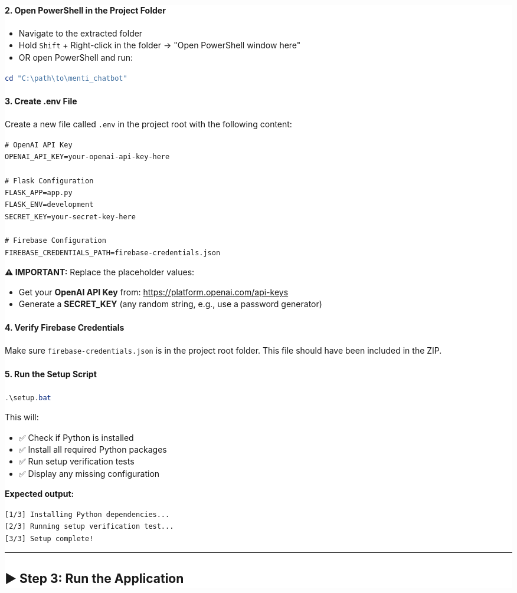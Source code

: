 #### 2. Open PowerShell in the Project Folder
- Navigate to the extracted folder
- Hold `Shift` + Right-click in the folder → "Open PowerShell window here"
- OR open PowerShell and run:
```powershell
cd "C:\path\to\menti_chatbot"
```

#### 3. Create .env File
Create a new file called `.env` in the project root with the following content:

```env
# OpenAI API Key
OPENAI_API_KEY=your-openai-api-key-here

# Flask Configuration
FLASK_APP=app.py
FLASK_ENV=development
SECRET_KEY=your-secret-key-here

# Firebase Configuration
FIREBASE_CREDENTIALS_PATH=firebase-credentials.json
```

**⚠️ IMPORTANT:** Replace the placeholder values:
- Get your **OpenAI API Key** from: https://platform.openai.com/api-keys
- Generate a **SECRET_KEY** (any random string, e.g., use a password generator)

#### 4. Verify Firebase Credentials
Make sure `firebase-credentials.json` is in the project root folder. This file should have been included in the ZIP.

#### 5. Run the Setup Script
```powershell
.\setup.bat
```

This will:
- ✅ Check if Python is installed
- ✅ Install all required Python packages
- ✅ Run setup verification tests
- ✅ Display any missing configuration

**Expected output:**
```
[1/3] Installing Python dependencies...
[2/3] Running setup verification test...
[3/3] Setup complete!
```

---

## ▶️ Step 3: Run the Application
